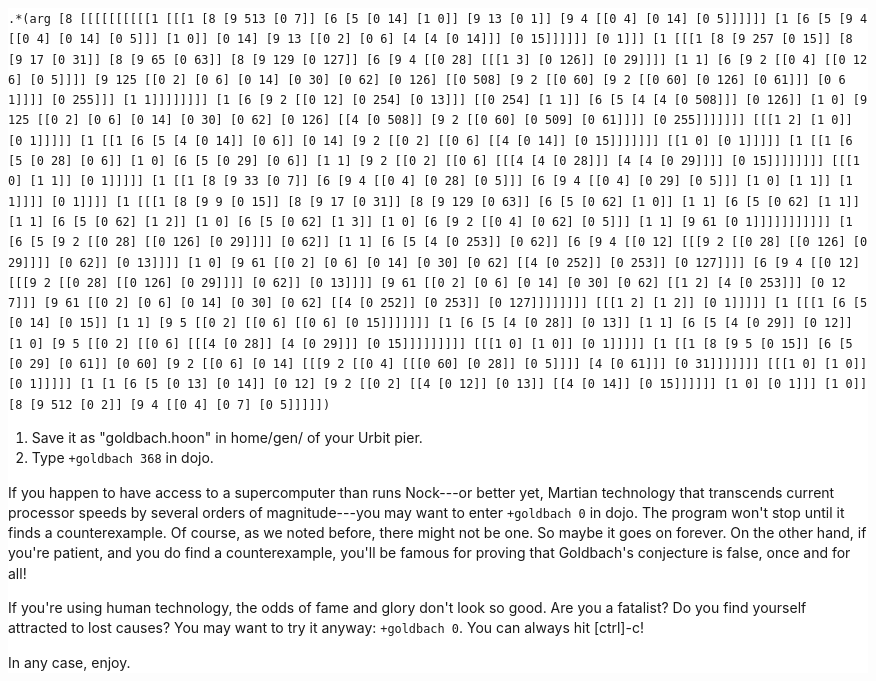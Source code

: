 ```
.*(arg [8 [[[[[[[[[[1 [[[1 [8 [9 513 [0 7]] [6 [5 [0 14] [1 0]] [9 13 [0 1]] [9 4 [[0 4] [0 14] [0 5]]]]]] [1 [6 [5 [9 4 [[0 4] [0 14] [0 5]]] [1 0]] [0 14] [9 13 [[0 2] [0 6] [4 [4 [0 14]]] [0 15]]]]]] [0 1]]] [1 [[[1 [8 [9 257 [0 15]] [8 [9 17 [0 31]] [8 [9 65 [0 63]] [8 [9 129 [0 127]] [6 [9 4 [[0 28] [[[1 3] [0 126]] [0 29]]]] [1 1] [6 [9 2 [[0 4] [[0 126] [0 5]]]] [9 125 [[0 2] [0 6] [0 14] [0 30] [0 62] [0 126] [[0 508] [9 2 [[0 60] [9 2 [[0 60] [0 126] [0 61]]] [0 61]]]] [0 255]]] [1 1]]]]]]]] [1 [6 [9 2 [[0 12] [0 254] [0 13]]] [[0 254] [1 1]] [6 [5 [4 [4 [0 508]]] [0 126]] [1 0] [9 125 [[0 2] [0 6] [0 14] [0 30] [0 62] [0 126] [[4 [0 508]] [9 2 [[0 60] [0 509] [0 61]]]] [0 255]]]]]]] [[[1 2] [1 0]] [0 1]]]]] [1 [[1 [6 [5 [4 [0 14]] [0 6]] [0 14] [9 2 [[0 2] [[0 6] [[4 [0 14]] [0 15]]]]]]] [[1 0] [0 1]]]]] [1 [[1 [6 [5 [0 28] [0 6]] [1 0] [6 [5 [0 29] [0 6]] [1 1] [9 2 [[0 2] [[0 6] [[[4 [4 [0 28]]] [4 [4 [0 29]]]] [0 15]]]]]]]] [[[1 0] [1 1]] [0 1]]]]] [1 [[1 [8 [9 33 [0 7]] [6 [9 4 [[0 4] [0 28] [0 5]]] [6 [9 4 [[0 4] [0 29] [0 5]]] [1 0] [1 1]] [1 1]]]] [0 1]]]] [1 [[[1 [8 [9 9 [0 15]] [8 [9 17 [0 31]] [8 [9 129 [0 63]] [6 [5 [0 62] [1 0]] [1 1] [6 [5 [0 62] [1 1]] [1 1] [6 [5 [0 62] [1 2]] [1 0] [6 [5 [0 62] [1 3]] [1 0] [6 [9 2 [[0 4] [0 62] [0 5]]] [1 1] [9 61 [0 1]]]]]]]]]]] [1 [6 [5 [9 2 [[0 28] [[0 126] [0 29]]]] [0 62]] [1 1] [6 [5 [4 [0 253]] [0 62]] [6 [9 4 [[0 12] [[[9 2 [[0 28] [[0 126] [0 29]]]] [0 62]] [0 13]]]] [1 0] [9 61 [[0 2] [0 6] [0 14] [0 30] [0 62] [[4 [0 252]] [0 253]] [0 127]]]] [6 [9 4 [[0 12] [[[9 2 [[0 28] [[0 126] [0 29]]]] [0 62]] [0 13]]]] [9 61 [[0 2] [0 6] [0 14] [0 30] [0 62] [[1 2] [4 [0 253]]] [0 127]]] [9 61 [[0 2] [0 6] [0 14] [0 30] [0 62] [[4 [0 252]] [0 253]] [0 127]]]]]]]] [[[1 2] [1 2]] [0 1]]]]] [1 [[[1 [6 [5 [0 14] [0 15]] [1 1] [9 5 [[0 2] [[0 6] [[0 6] [0 15]]]]]]] [1 [6 [5 [4 [0 28]] [0 13]] [1 1] [6 [5 [4 [0 29]] [0 12]] [1 0] [9 5 [[0 2] [[0 6] [[[4 [0 28]] [4 [0 29]]] [0 15]]]]]]]]] [[[1 0] [1 0]] [0 1]]]]] [1 [[1 [8 [9 5 [0 15]] [6 [5 [0 29] [0 61]] [0 60] [9 2 [[0 6] [0 14] [[[9 2 [[0 4] [[[0 60] [0 28]] [0 5]]]] [4 [0 61]]] [0 31]]]]]]] [[[1 0] [1 0]] [0 1]]]]] [1 [1 [6 [5 [0 13] [0 14]] [0 12] [9 2 [[0 2] [[4 [0 12]] [0 13]] [[4 [0 14]] [0 15]]]]]] [1 0] [0 1]]] [1 0]] [8 [9 512 [0 2]] [9 4 [[0 4] [0 7] [0 5]]]]])
```

1.  Save it as "goldbach.hoon" in home/gen/ of your Urbit pier.
1.  Type `+goldbach 368` in dojo.

If you happen to have access to a supercomputer than runs Nock---or better yet, Martian technology that transcends current processor speeds by several orders of magnitude---you may want to enter `+goldbach 0` in dojo.  The program won't stop until it finds a counterexample.  Of course, as we noted before, there might not be one.  So maybe it goes on forever.  On the other hand, if you're patient, and you do find a counterexample, you'll be famous for proving that Goldbach's conjecture is false, once and for all!

If you're using human technology, the odds of fame and glory don't look so good.  Are you a fatalist?  Do you find yourself attracted to lost causes?  You may want to try it anyway: `+goldbach 0`.  You can always hit [ctrl]-c!

In any case, enjoy.
